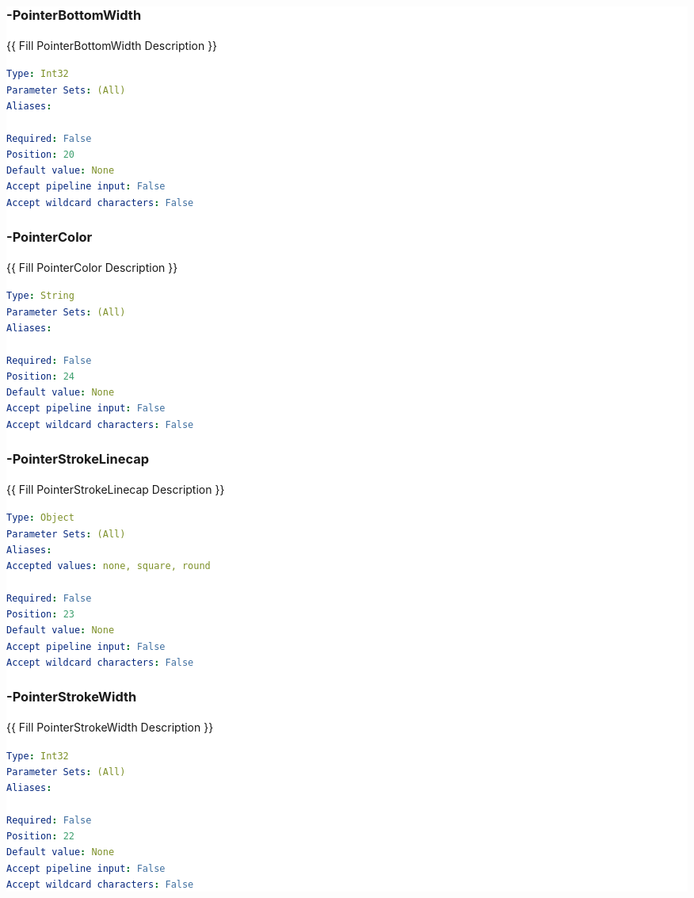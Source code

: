 ### -PointerBottomWidth
{{ Fill PointerBottomWidth Description }}

```yaml
Type: Int32
Parameter Sets: (All)
Aliases:

Required: False
Position: 20
Default value: None
Accept pipeline input: False
Accept wildcard characters: False
```

### -PointerColor
{{ Fill PointerColor Description }}

```yaml
Type: String
Parameter Sets: (All)
Aliases:

Required: False
Position: 24
Default value: None
Accept pipeline input: False
Accept wildcard characters: False
```

### -PointerStrokeLinecap
{{ Fill PointerStrokeLinecap Description }}

```yaml
Type: Object
Parameter Sets: (All)
Aliases:
Accepted values: none, square, round

Required: False
Position: 23
Default value: None
Accept pipeline input: False
Accept wildcard characters: False
```

### -PointerStrokeWidth
{{ Fill PointerStrokeWidth Description }}

```yaml
Type: Int32
Parameter Sets: (All)
Aliases:

Required: False
Position: 22
Default value: None
Accept pipeline input: False
Accept wildcard characters: False
```
